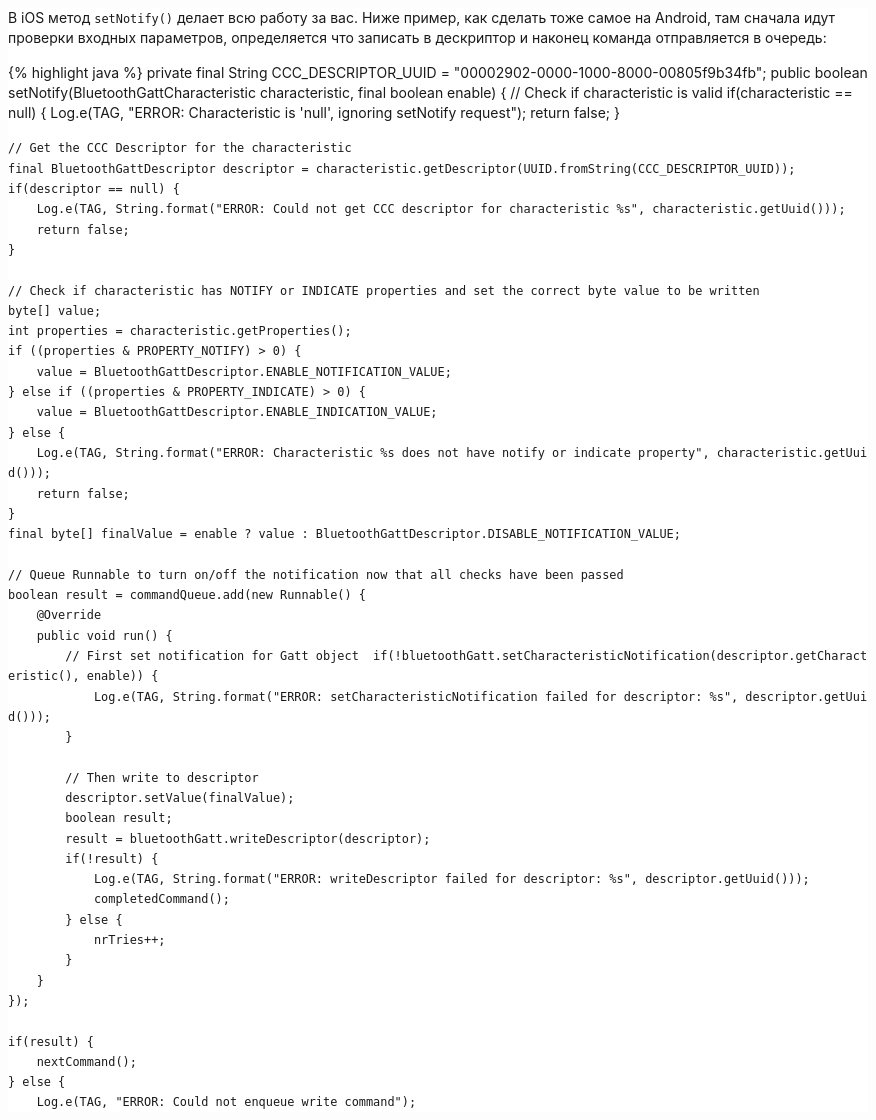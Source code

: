 В iOS метод `setNotify()` делает всю работу за вас. Ниже пример, как сделать тоже самое на Android, там сначала идут проверки входных параметров, определяется что записать в дескриптор и наконец команда отправляется в очередь:

{% highlight java %}
private final String CCC_DESCRIPTOR_UUID = "00002902-0000-1000-8000-00805f9b34fb";
public boolean setNotify(BluetoothGattCharacteristic characteristic, 
                        final boolean enable) {
    // Check if characteristic is valid
    if(characteristic == null) {
        Log.e(TAG, "ERROR: Characteristic is 'null', ignoring setNotify request");
        return false;
    }

    // Get the CCC Descriptor for the characteristic
    final BluetoothGattDescriptor descriptor = characteristic.getDescriptor(UUID.fromString(CCC_DESCRIPTOR_UUID));
    if(descriptor == null) {
        Log.e(TAG, String.format("ERROR: Could not get CCC descriptor for characteristic %s", characteristic.getUuid()));
        return false;
    }

    // Check if characteristic has NOTIFY or INDICATE properties and set the correct byte value to be written
    byte[] value;
    int properties = characteristic.getProperties();
    if ((properties & PROPERTY_NOTIFY) > 0) {
        value = BluetoothGattDescriptor.ENABLE_NOTIFICATION_VALUE;
    } else if ((properties & PROPERTY_INDICATE) > 0) {
        value = BluetoothGattDescriptor.ENABLE_INDICATION_VALUE;
    } else {
        Log.e(TAG, String.format("ERROR: Characteristic %s does not have notify or indicate property", characteristic.getUuid()));
        return false;
    }
    final byte[] finalValue = enable ? value : BluetoothGattDescriptor.DISABLE_NOTIFICATION_VALUE;

    // Queue Runnable to turn on/off the notification now that all checks have been passed
    boolean result = commandQueue.add(new Runnable() {
        @Override
        public void run() {
            // First set notification for Gatt object  if(!bluetoothGatt.setCharacteristicNotification(descriptor.getCharacteristic(), enable)) {
                Log.e(TAG, String.format("ERROR: setCharacteristicNotification failed for descriptor: %s", descriptor.getUuid()));
            }

            // Then write to descriptor
            descriptor.setValue(finalValue);
            boolean result;
            result = bluetoothGatt.writeDescriptor(descriptor);
            if(!result) {
                Log.e(TAG, String.format("ERROR: writeDescriptor failed for descriptor: %s", descriptor.getUuid()));
                completedCommand();
            } else {
                nrTries++;
            }
        }
    });

    if(result) {
        nextCommand();
    } else {
        Log.e(TAG, "ERROR: Could not enqueue write command");